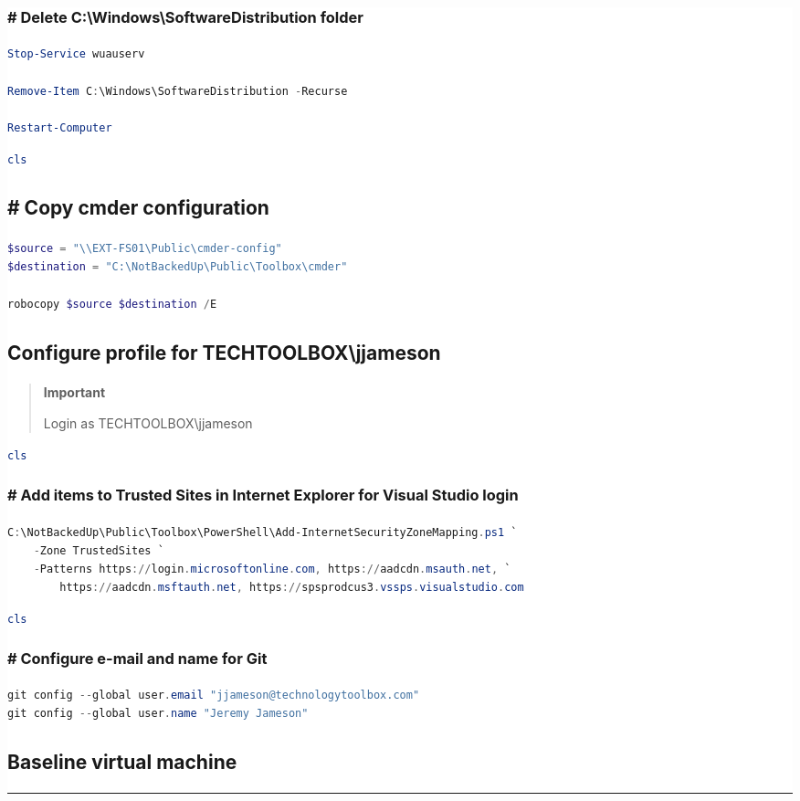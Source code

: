 ### # Delete C:\\Windows\\SoftwareDistribution folder

```PowerShell
Stop-Service wuauserv

Remove-Item C:\Windows\SoftwareDistribution -Recurse

Restart-Computer
```

```PowerShell
cls
```

## # Copy cmder configuration

```PowerShell
$source = "\\EXT-FS01\Public\cmder-config"
$destination = "C:\NotBackedUp\Public\Toolbox\cmder"

robocopy $source $destination /E
```

## Configure profile for TECHTOOLBOX\\jjameson

> **Important**
>
> Login as TECHTOOLBOX\\jjameson

```PowerShell
cls
```

### # Add items to Trusted Sites in Internet Explorer for Visual Studio login

```PowerShell
C:\NotBackedUp\Public\Toolbox\PowerShell\Add-InternetSecurityZoneMapping.ps1 `
    -Zone TrustedSites `
    -Patterns https://login.microsoftonline.com, https://aadcdn.msauth.net, `
        https://aadcdn.msftauth.net, https://spsprodcus3.vssps.visualstudio.com
```

```PowerShell
cls
```

### # Configure e-mail and name for Git

```PowerShell
git config --global user.email "jjameson@technologytoolbox.com"
git config --global user.name "Jeremy Jameson"
```

## Baseline virtual machine

---
